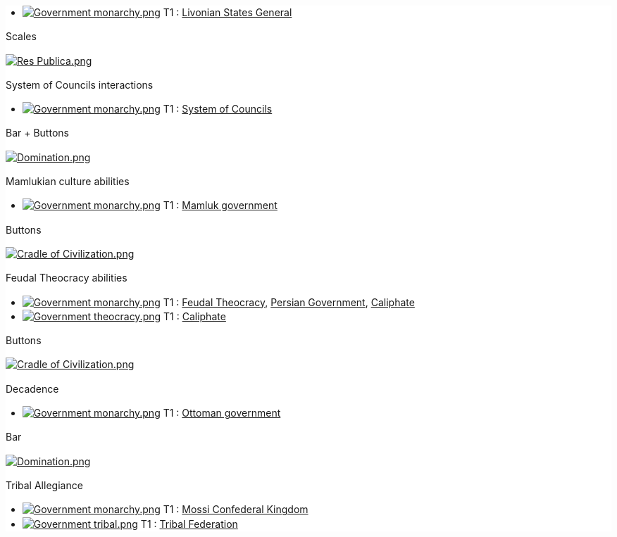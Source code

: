 *   [![Government monarchy.png](/images/thumb/4/4d/Government_monarchy.png/28px-Government_monarchy.png)](/Monarchy "Monarchy") T1 : [Livonian States General](/Livonian_States_General "Livonian States General")

Scales

[![Res Publica.png](/images/thumb/b/b5/Res_Publica.png/28px-Res_Publica.png)](/Res_Publica "Res Publica")

System of Councils interactions

*   [![Government monarchy.png](/images/thumb/4/4d/Government_monarchy.png/28px-Government_monarchy.png)](/Monarchy "Monarchy") T1 : [System of Councils](/System_of_Councils "System of Councils")

Bar + Buttons

[![Domination.png](/images/thumb/3/3d/Domination.png/28px-Domination.png)](/Domination "Domination")

Mamlukian culture abilities

*   [![Government monarchy.png](/images/thumb/4/4d/Government_monarchy.png/28px-Government_monarchy.png)](/Monarchy "Monarchy") T1 : [Mamluk government](/Mamluk_government "Mamluk government")

Buttons

[![Cradle of Civilization.png](/images/thumb/2/23/Cradle_of_Civilization.png/28px-Cradle_of_Civilization.png)](/Cradle_of_Civilization "Cradle of Civilization")

Feudal Theocracy abilities

*   [![Government monarchy.png](/images/thumb/4/4d/Government_monarchy.png/28px-Government_monarchy.png)](/Monarchy "Monarchy") T1 : [Feudal Theocracy](/Feudal_Theocracy "Feudal Theocracy"), [Persian Government](/Persian_Government "Persian Government"), [Caliphate](/Caliphate "Caliphate")
*   [![Government theocracy.png](/images/thumb/8/81/Government_theocracy.png/28px-Government_theocracy.png)](/Theocracy "Theocracy") T1 : [Caliphate](/Caliphate "Caliphate")

Buttons

[![Cradle of Civilization.png](/images/thumb/2/23/Cradle_of_Civilization.png/28px-Cradle_of_Civilization.png)](/Cradle_of_Civilization "Cradle of Civilization")

Decadence

*   [![Government monarchy.png](/images/thumb/4/4d/Government_monarchy.png/28px-Government_monarchy.png)](/Monarchy "Monarchy") T1 : [Ottoman government](/Ottoman_government "Ottoman government")

Bar

[![Domination.png](/images/thumb/3/3d/Domination.png/28px-Domination.png)](/Domination "Domination")

Tribal Allegiance

*   [![Government monarchy.png](/images/thumb/4/4d/Government_monarchy.png/28px-Government_monarchy.png)](/Monarchy "Monarchy") T1 : [Mossi Confederal Kingdom](/Mossi_Confederal_Kingdom "Mossi Confederal Kingdom")
*   [![Government tribal.png](/images/thumb/a/a5/Government_tribal.png/28px-Government_tribal.png)](/Tribal_government "Tribal government") T1 : [Tribal Federation](/Tribal_Federation "Tribal Federation")
